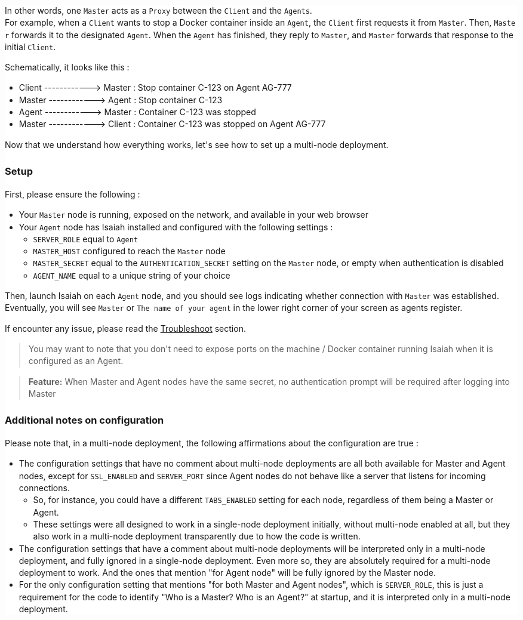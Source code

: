 In other words, one `Master` acts as a `Proxy` between the `Client` and the `Agents`.<br />
For example, when a `Client` wants to stop a Docker container inside an `Agent`, the `Client` first requests it from `Master`.
Then, `Master` forwards it to the designated `Agent`.
When the `Agent` has finished, they reply to `Master`, and `Master` forwards that response to the initial `Client`.

Schematically, it looks like this :
- Client ------------> Master : Stop container C-123 on Agent AG-777
- Master ------------> Agent  : Stop container C-123
- Agent  ------------> Master : Container C-123 was stopped
- Master ------------> Client : Container C-123 was stopped on Agent AG-777

Now that we understand how everything works, let's see how to set up a multi-node deployment.

### Setup

First, please ensure the following :
- Your `Master` node is running, exposed on the network, and available in your web browser
- Your `Agent` node has Isaiah installed and configured with the following settings :
  - `SERVER_ROLE` equal to `Agent`
  - `MASTER_HOST` configured to reach the `Master` node
  - `MASTER_SECRET` equal to the `AUTHENTICATION_SECRET` setting on the `Master` node, or empty when authentication is disabled
  - `AGENT_NAME` equal to a unique string of your choice

Then, launch Isaiah on each `Agent` node, and you should see logs indicating whether connection with `Master` was established. Eventually, you will see `Master` or `The name of your agent` in the lower right corner of your screen as agents register.

If encounter any issue, please read the [Troubleshoot](#troubleshoot) section.

> You may want to note that you don't need to expose ports on the machine / Docker container running Isaiah when it is configured as an Agent.

> **Feature:** When Master and Agent nodes have the same secret, no authentication prompt will be required after logging into Master

### Additional notes on configuration

Please note that, in a multi-node deployment, the following affirmations about the configuration are true :
- The configuration settings that have no comment about multi-node deployments are all both available for Master and Agent nodes, except for `SSL_ENABLED` and `SERVER_PORT` since Agent nodes do not behave like a server that listens for incoming connections.
    - So, for instance, you could have a different `TABS_ENABLED` setting for each node, regardless of them being a Master or Agent.
    - These settings were all designed to work in a single-node deployment initially, without multi-node enabled at all, but they also work in a multi-node deployment transparently due to how the code is written.
- The configuration settings that have a comment about multi-node deployments will be interpreted only in a multi-node deployment, and fully ignored in a single-node deployment. Even more so, they are absolutely required for a multi-node deployment to work. And the ones that mention "for Agent node" will be fully ignored by the Master node.
- For the only configuration setting that mentions "for both Master and Agent nodes", which is `SERVER_ROLE`, this is just a requirement for the code to identify "Who is a Master? Who is an Agent?" at startup, and it is interpreted only in a multi-node deployment.
